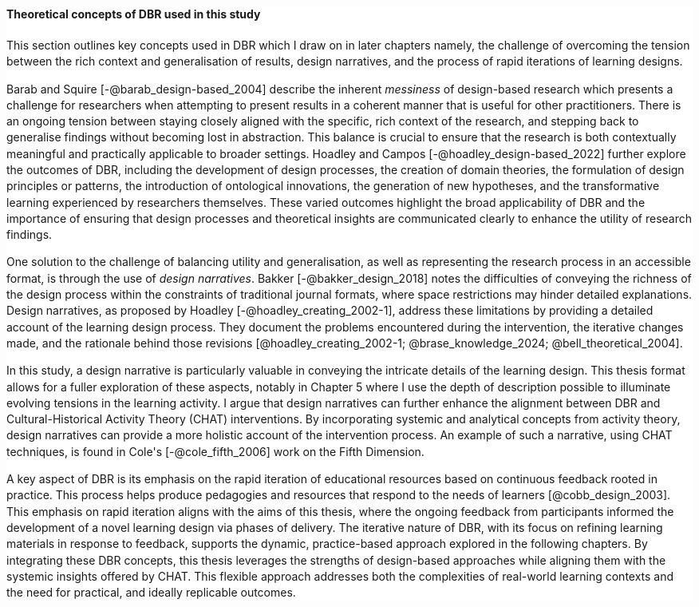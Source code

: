


#### Theoretical concepts of DBR used in this study

This section outlines key concepts used in DBR which I draw on in later chapters namely, the challenge of overcoming the tension between the rich context and generalisation of results, design narratives, and the process of rapid iterations of learning designs.

Barab and Squire [-@barab_design-based_2004] describe the inherent _messiness_ of design-based research  which presents a challenge for researchers when attempting to present results in a coherent manner that is useful for other practitioners. There is an ongoing tension between staying closely aligned with the specific, rich context of the research, and stepping back to generalise findings without becoming lost in abstraction. This balance is crucial to ensure that the research is both contextually meaningful and practically applicable to broader settings. Hoadley and Campos [-@hoadley_design-based_2022] further explore the outcomes of DBR, including the development of design processes, the creation of domain theories, the formulation of design principles or patterns, the introduction of ontological innovations, the generation of new hypotheses, and the transformative learning experienced by researchers themselves. These varied outcomes highlight the broad applicability of DBR and the importance of ensuring that design processes and theoretical insights are communicated clearly to enhance the utility of research findings.


One solution to the challenge of balancing utility and generalisation, as well as representing the research process in an accessible format, is through the use of _design narratives_. Bakker [-@bakker_design_2018] notes the difficulties of conveying the richness of the design process within the constraints of traditional journal formats, where space restrictions may hinder detailed explanations. Design narratives, as proposed by Hoadley [-@hoadley_creating_2002-1], address these limitations by providing a detailed account of the learning design process. They document the problems encountered during the intervention, the iterative changes made, and the rationale behind those revisions [@hoadley_creating_2002-1; @brase_knowledge_2024; @bell_theoretical_2004].

In this study, a design narrative is particularly valuable in conveying the intricate details of the learning design. This thesis format allows for a fuller exploration of these aspects, notably in Chapter 5 where I use the depth of description possible to illuminate evolving tensions in the learning activity. I argue that design narratives can further enhance the alignment between DBR and Cultural-Historical Activity Theory (CHAT) interventions. By incorporating systemic and analytical concepts from activity theory, design narratives can provide a more holistic account of the intervention process. An example of such a narrative, using CHAT techniques, is found in Cole's [-@cole_fifth_2006] work on the Fifth Dimension.

A key aspect of DBR is its emphasis on the rapid iteration of educational resources based on continuous feedback rooted in practice. This process helps produce pedagogies and resources that respond to the needs of learners [@cobb_design_2003]. This emphasis on rapid iteration aligns with the aims of this thesis, where the ongoing feedback from participants informed the development of a novel learning design via phases of delivery. The iterative nature of DBR, with its focus on refining learning materials in response to feedback, supports the dynamic, practice-based approach explored in the following chapters. By integrating these DBR concepts, this thesis leverages the strengths of design-based approaches while aligning them with the systemic insights offered by CHAT. This flexible approach addresses both the complexities of real-world learning contexts and the need for practical, and ideally replicable outcomes.





